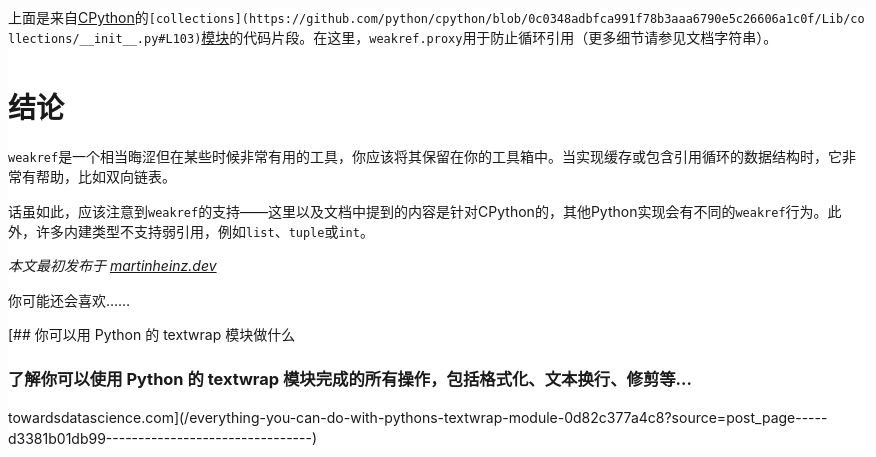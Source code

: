 上面是来自[CPython](https://github.com/python/cpython/blob/0c0348adbfca991f78b3aaa6790e5c26606a1c0f/Lib/collections/__init__.py#L103)的`[collections](https://github.com/python/cpython/blob/0c0348adbfca991f78b3aaa6790e5c26606a1c0f/Lib/collections/__init__.py#L103)`[模块](https://github.com/python/cpython/blob/0c0348adbfca991f78b3aaa6790e5c26606a1c0f/Lib/collections/__init__.py#L103)的代码片段。在这里，`weakref.proxy`用于防止循环引用（更多细节请参见文档字符串）。

# 结论

`weakref`是一个相当晦涩但在某些时候非常有用的工具，你应该将其保留在你的工具箱中。当实现缓存或包含引用循环的数据结构时，它非常有帮助，比如双向链表。

话虽如此，应该注意到`weakref`的支持——这里以及文档中提到的内容是针对CPython的，其他Python实现会有不同的`weakref`行为。此外，许多内建类型不支持弱引用，例如`list`、`tuple`或`int`。

*本文最初发布于* [*martinheinz.dev*](https://martinheinz.dev/blog/112)

你可能还会喜欢……

[](/everything-you-can-do-with-pythons-textwrap-module-0d82c377a4c8?source=post_page-----d3381b01db99--------------------------------) [## 你可以用 Python 的 textwrap 模块做什么

### 了解你可以使用 Python 的 textwrap 模块完成的所有操作，包括格式化、文本换行、修剪等…

towardsdatascience.com](/everything-you-can-do-with-pythons-textwrap-module-0d82c377a4c8?source=post_page-----d3381b01db99--------------------------------)

